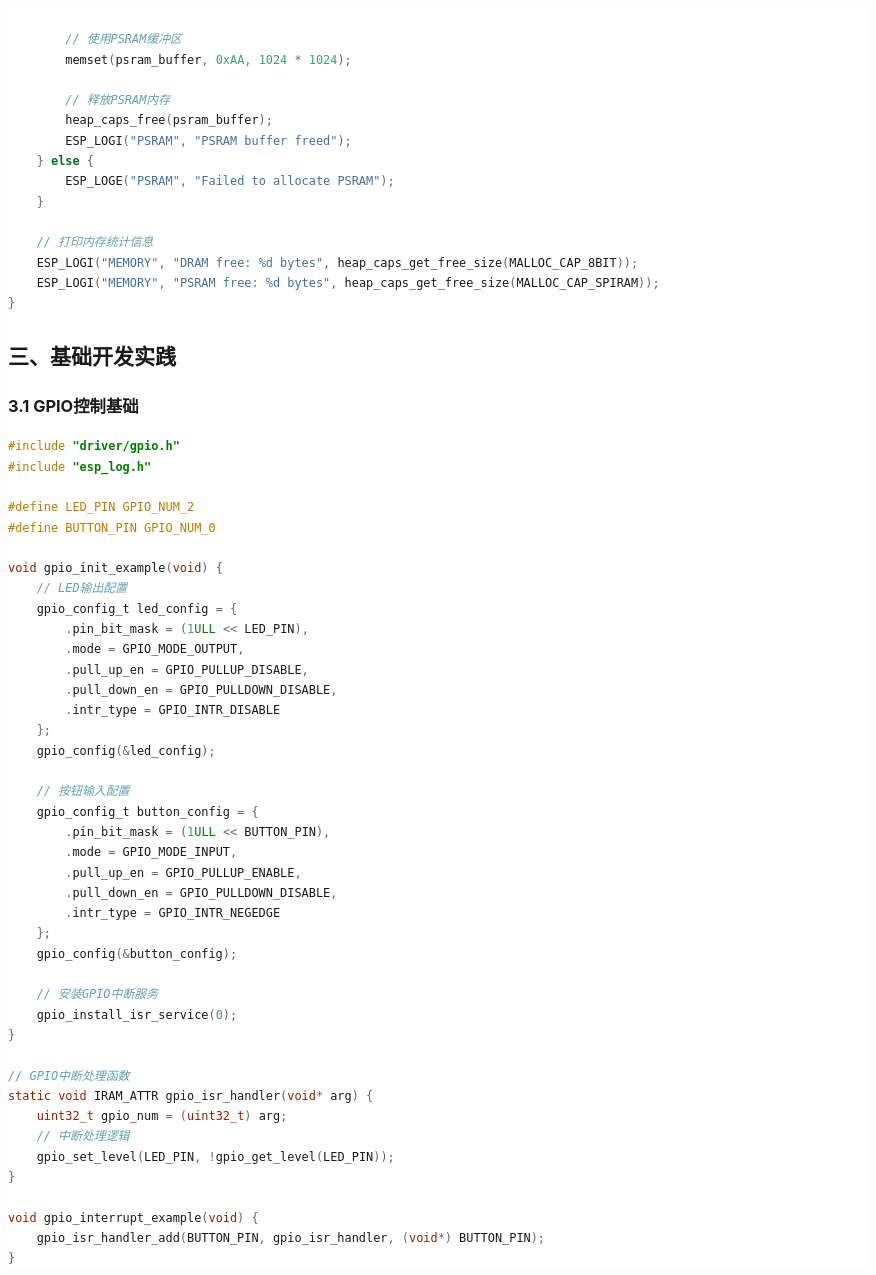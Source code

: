 ```c
        
        // 使用PSRAM缓冲区
        memset(psram_buffer, 0xAA, 1024 * 1024);
        
        // 释放PSRAM内存
        heap_caps_free(psram_buffer);
        ESP_LOGI("PSRAM", "PSRAM buffer freed");
    } else {
        ESP_LOGE("PSRAM", "Failed to allocate PSRAM");
    }
    
    // 打印内存统计信息
    ESP_LOGI("MEMORY", "DRAM free: %d bytes", heap_caps_get_free_size(MALLOC_CAP_8BIT));
    ESP_LOGI("MEMORY", "PSRAM free: %d bytes", heap_caps_get_free_size(MALLOC_CAP_SPIRAM));
}
```

## 三、基础开发实践

### 3.1 GPIO控制基础

```c
#include "driver/gpio.h"
#include "esp_log.h"

#define LED_PIN GPIO_NUM_2
#define BUTTON_PIN GPIO_NUM_0

void gpio_init_example(void) {
    // LED输出配置
    gpio_config_t led_config = {
        .pin_bit_mask = (1ULL << LED_PIN),
        .mode = GPIO_MODE_OUTPUT,
        .pull_up_en = GPIO_PULLUP_DISABLE,
        .pull_down_en = GPIO_PULLDOWN_DISABLE,
        .intr_type = GPIO_INTR_DISABLE
    };
    gpio_config(&led_config);
    
    // 按钮输入配置
    gpio_config_t button_config = {
        .pin_bit_mask = (1ULL << BUTTON_PIN),
        .mode = GPIO_MODE_INPUT,
        .pull_up_en = GPIO_PULLUP_ENABLE,
        .pull_down_en = GPIO_PULLDOWN_DISABLE,
        .intr_type = GPIO_INTR_NEGEDGE
    };
    gpio_config(&button_config);
    
    // 安装GPIO中断服务
    gpio_install_isr_service(0);
}

// GPIO中断处理函数
static void IRAM_ATTR gpio_isr_handler(void* arg) {
    uint32_t gpio_num = (uint32_t) arg;
    // 中断处理逻辑
    gpio_set_level(LED_PIN, !gpio_get_level(LED_PIN));
}

void gpio_interrupt_example(void) {
    gpio_isr_handler_add(BUTTON_PIN, gpio_isr_handler, (void*) BUTTON_PIN);
}
```